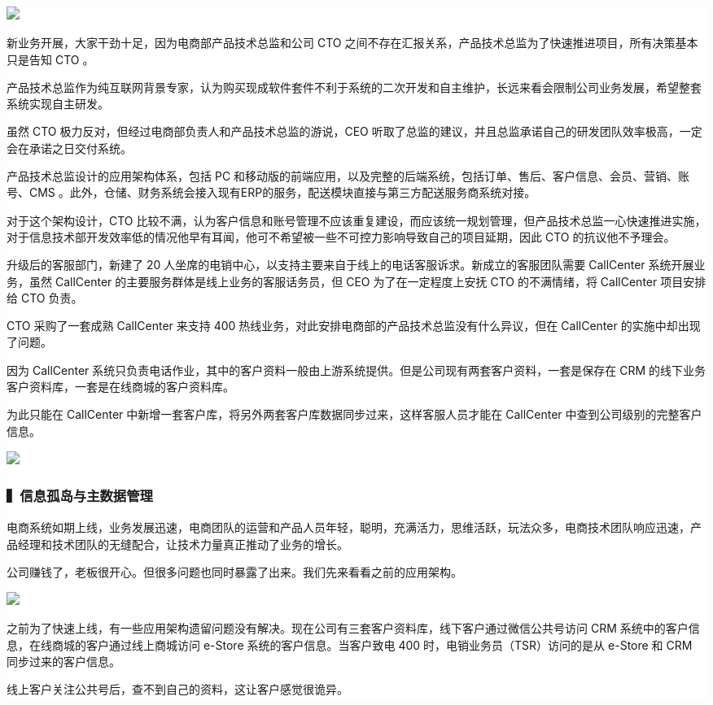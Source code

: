 ![](https://mmbiz.qpic.cn/mmbiz_png/icHOSb47jqpWiaj6YTwtPRxtibacMoNLRwGleTf6gIgo6m5htef97VlKPYAYyCgFEw6QaIBXPXs5PaxlwsG1icCJSg/0?wx_fmt=png)



新业务开展，大家干劲十足，因为电商部产品技术总监和公司 CTO 之间不存在汇报关系，产品技术总监为了快速推进项目，所有决策基本只是告知 CTO 。



产品技术总监作为纯互联网背景专家，认为购买现成软件套件不利于系统的二次开发和自主维护，长远来看会限制公司业务发展，希望整套系统实现自主研发。



虽然 CTO 极力反对，但经过电商部负责人和产品技术总监的游说，CEO 听取了总监的建议，并且总监承诺自己的研发团队效率极高，一定会在承诺之日交付系统。



产品技术总监设计的应用架构体系，包括 PC 和移动版的前端应用，以及完整的后端系统，包括订单、售后、客户信息、会员、营销、账号、CMS 。此外，仓储、财务系统会接入现有ERP的服务，配送模块直接与第三方配送服务商系统对接。



对于这个架构设计，CTO 比较不满，认为客户信息和账号管理不应该重复建设，而应该统一规划管理，但产品技术总监一心快速推进实施，对于信息技术部开发效率低的情况他早有耳闻，他可不希望被一些不可控力影响导致自己的项目延期，因此 CTO 的抗议他不予理会。



升级后的客服部门，新建了 20 人坐席的电销中心，以支持主要来自于线上的电话客服诉求。新成立的客服团队需要 CallCenter 系统开展业务，虽然 CallCenter 的主要服务群体是线上业务的客服话务员，但 CEO 为了在一定程度上安抚 CTO 的不满情绪，将 CallCenter 项目安排给 CTO 负责。



CTO 采购了一套成熟 CallCenter 来支持 400 热线业务，对此安排电商部的产品技术总监没有什么异议，但在 CallCenter 的实施中却出现了问题。



因为 CallCenter 系统只负责电话作业，其中的客户资料一般由上游系统提供。但是公司现有两套客户资料，一套是保存在 CRM 的线下业务客户资料库，一套是在线商城的客户资料库。



为此只能在 CallCenter 中新增一套客户库，将另外两套客户库数据同步过来，这样客服人员才能在 CallCenter 中查到公司级别的完整客户信息。



![](https://mmbiz.qpic.cn/mmbiz_png/icHOSb47jqpWiaj6YTwtPRxtibacMoNLRwGBypYzlqTpcbbQSLr0KSBX0u5uibHlzVgh3N98JRycWES61ahicpIAPicQ/0?wx_fmt=png)


### **▍信息孤岛与主数据管理** 



电商系统如期上线，业务发展迅速，电商团队的运营和产品人员年轻，聪明，充满活力，思维活跃，玩法众多，电商技术团队响应迅速，产品经理和技术团队的无缝配合，让技术力量真正推动了业务的增长。



公司赚钱了，老板很开心。但很多问题也同时暴露了出来。我们先来看看之前的应用架构。



![](https://mmbiz.qpic.cn/mmbiz_png/icHOSb47jqpWiaj6YTwtPRxtibacMoNLRwGcVa0BytBFZ6sJ3QKibh09YbGWHTAEibPGwVt8Iice6PCWXia4a27l425uw/0?wx_fmt=png)



之前为了快速上线，有一些应用架构遗留问题没有解决。现在公司有三套客户资料库，线下客户通过微信公共号访问 CRM 系统中的客户信息，在线商城的客户通过线上商城访问 e-Store 系统的客户信息。当客户致电 400 时，电销业务员（TSR）访问的是从 e-Store 和 CRM 同步过来的客户信息。



线上客户关注公共号后，查不到自己的资料，这让客户感觉很诡异。


